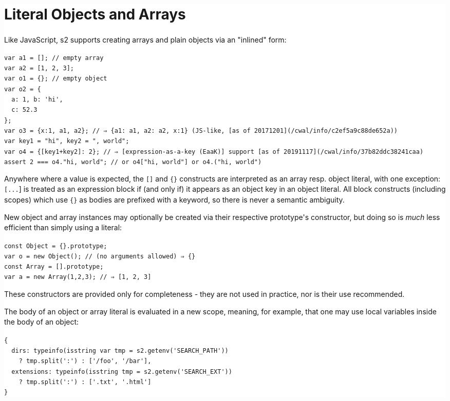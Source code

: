 <a id="type-intro-object-literals"></a>
# Literal Objects and Arrays

Like JavaScript, s2 supports creating arrays and plain objects via an
"inlined" form:

```s2
var a1 = []; // empty array
var a2 = [1, 2, 3];
var o1 = {}; // empty object
var o2 = {
  a: 1, b: 'hi',
  c: 52.3
};
var o3 = {x:1, a1, a2}; // ⇒ {a1: a1, a2: a2, x:1} (JS-like, [as of 20171201](/cwal/info/c2ef5a9c88de652a))
var key1 = "hi", key2 = ", world";
var o4 = {[key1+key2]: 2}; // ⇒ [expression-as-a-key (EaaK)] support [as of 20191117](/cwal/info/37b82ddc38241caa)
assert 2 === o4."hi, world"; // or o4["hi, world"] or o4.("hi, world")
```

Anywhere where a value is expected, the `[]` and `{}` constructs are
interpreted as an array resp. object literal, with one exception:
`[...`] is treated as an expression block if (and only if) it appears as
an object key in an object literal. All block constructs (including
scopes) which use `{}` as bodies are prefixed with a keyword, so there is
never a semantic ambiguity.

New object and array instances may optionally be created via their
respective prototype's constructor, but doing so is *much* less
efficient than simply using a literal:

```s2
const Object = {}.prototype;
var o = new Object(); // (no arguments allowed) ⇒ {}
const Array = [].prototype;
var a = new Array(1,2,3); // ⇒ [1, 2, 3]
```

These constructors are provided only for completeness - they are not
used in practice, nor is their use recommended.

The body of an object or array literal is evaluated in a new scope,
meaning, for example, that one may use local variables inside the body
of an object:

```s2
{
  dirs: typeinfo(isstring var tmp = s2.getenv('SEARCH_PATH'))
    ? tmp.split(':') : ['/foo', '/bar'],
  extensions: typeinfo(isstring tmp = s2.getenv('SEARCH_EXT'))
    ? tmp.split(':') : ['.txt', '.html']
}
```


[^34]:  But making deep copies via intermediate expressions is often
[^35]:  In 30 years(!) of programming, i've never once needed scientific
[^36]:  We should arguably eval empty buffers as false, seeing as they
[^37]:  1) cwal only supports a single shared prototype for
[^38]:  Minor internal exception: for C-level prototypes we have to